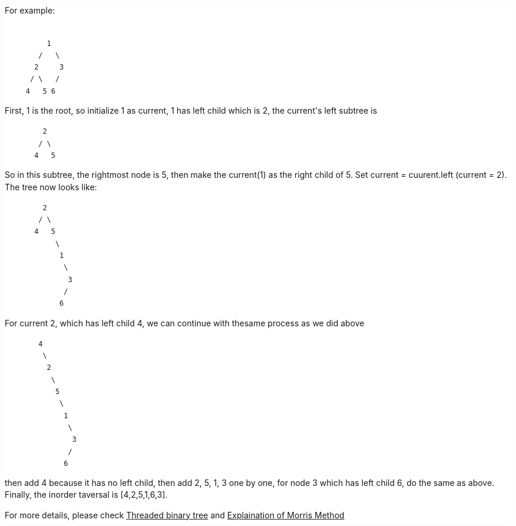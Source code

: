 
For example:
```

          1
        /   \
       2     3
      / \   /
     4   5 6

```
First, 1 is the root, so initialize 1 as current, 1 has left child which is 2, the current's left subtree is

```
         2
        / \
       4   5
```
 So in this subtree, the rightmost node is 5, then make the current(1) as the right child of 5. Set current = cuurent.left (current = 2).
The tree now looks like:
```
         2
        / \
       4   5
            \
             1
              \
               3
              /
             6
```
For current 2, which has left child 4, we can continue with thesame process as we did above
```
        4
         \
          2
           \
            5
             \
              1
               \
                3
               /
              6
```
 then add 4 because it has no left child, then add 2, 5, 1, 3 one by one, for node 3 which has left child 6, do the same as above.
Finally, the inorder taversal is [4,2,5,1,6,3].

For more details, please check
[Threaded binary tree](https://en.wikipedia.org/wiki/Threaded_binary_tree) and
[Explaination of Morris Method](https://stackoverflow.com/questions/5502916/explain-morris-inorder-tree-traversal-without-using-stacks-or-recursion)
